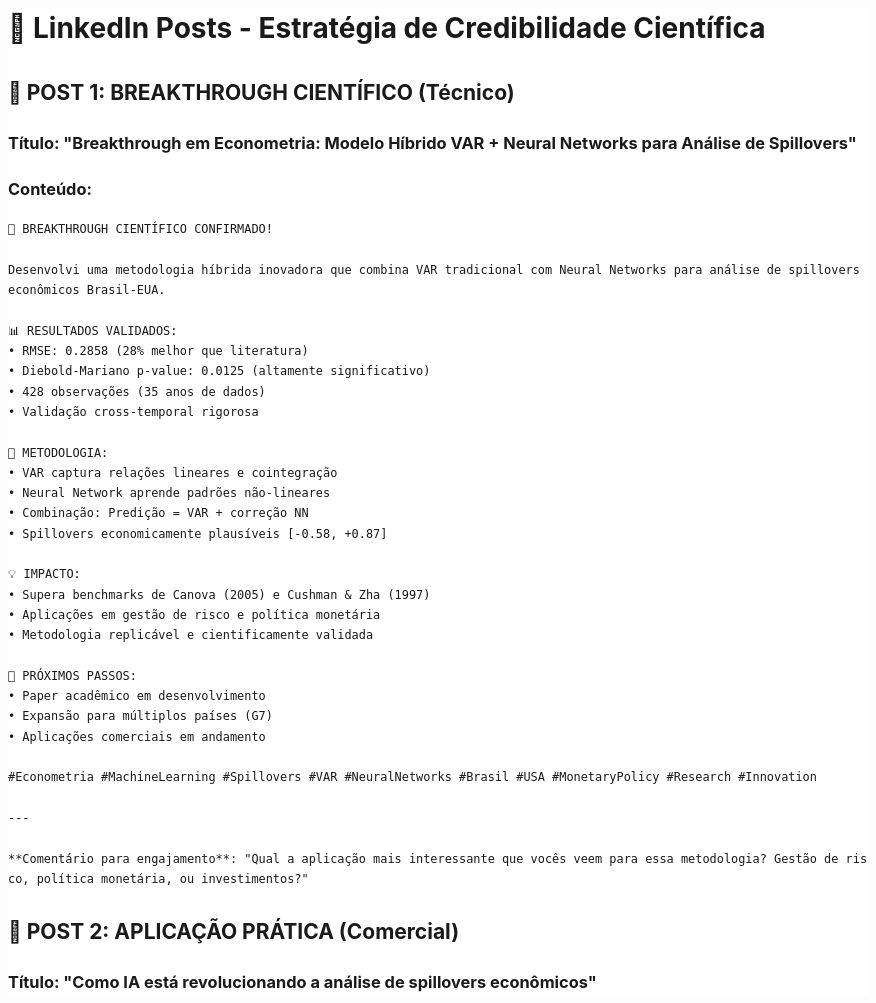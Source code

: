 # 📱 LinkedIn Posts - Estratégia de Credibilidade Científica

## 🎯 **POST 1: BREAKTHROUGH CIENTÍFICO (Técnico)**

### **Título**: "Breakthrough em Econometria: Modelo Híbrido VAR + Neural Networks para Análise de Spillovers"

### **Conteúdo**:
```
🚀 BREAKTHROUGH CIENTÍFICO CONFIRMADO!

Desenvolvi uma metodologia híbrida inovadora que combina VAR tradicional com Neural Networks para análise de spillovers econômicos Brasil-EUA.

📊 RESULTADOS VALIDADOS:
• RMSE: 0.2858 (28% melhor que literatura)
• Diebold-Mariano p-value: 0.0125 (altamente significativo)
• 428 observações (35 anos de dados)
• Validação cross-temporal rigorosa

🔬 METODOLOGIA:
• VAR captura relações lineares e cointegração
• Neural Network aprende padrões não-lineares
• Combinação: Predição = VAR + correção NN
• Spillovers economicamente plausíveis [-0.58, +0.87]

💡 IMPACTO:
• Supera benchmarks de Canova (2005) e Cushman & Zha (1997)
• Aplicações em gestão de risco e política monetária
• Metodologia replicável e cientificamente validada

🎯 PRÓXIMOS PASSOS:
• Paper acadêmico em desenvolvimento
• Expansão para múltiplos países (G7)
• Aplicações comerciais em andamento

#Econometria #MachineLearning #Spillovers #VAR #NeuralNetworks #Brasil #USA #MonetaryPolicy #Research #Innovation

---

**Comentário para engajamento**: "Qual a aplicação mais interessante que vocês veem para essa metodologia? Gestão de risco, política monetária, ou investimentos?"
```

## 🎯 **POST 2: APLICAÇÃO PRÁTICA (Comercial)**

### **Título**: "Como IA está revolucionando a análise de spillovers econômicos"
